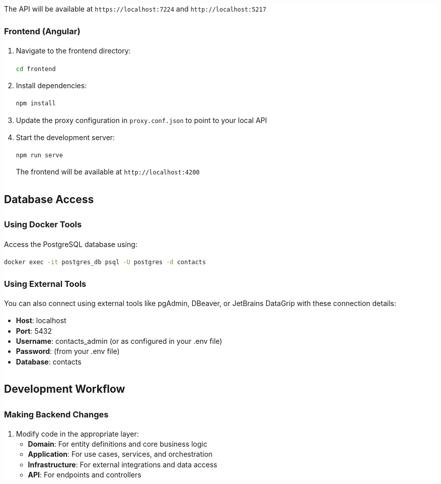    The API will be available at `https://localhost:7224` and `http://localhost:5217`

### Frontend (Angular)

1. Navigate to the frontend directory:

   ```bash
   cd frontend
   ```

2. Install dependencies:

   ```bash
   npm install
   ```

3. Update the proxy configuration in `proxy.conf.json` to point to your local API

4. Start the development server:

   ```bash
   npm run serve
   ```

   The frontend will be available at `http://localhost:4200`

## Database Access

### Using Docker Tools

Access the PostgreSQL database using:

```bash
docker exec -it postgres_db psql -U postgres -d contacts
```

### Using External Tools

You can also connect using external tools like pgAdmin, DBeaver, or JetBrains DataGrip with these connection details:

- **Host**: localhost
- **Port**: 5432
- **Username**: contacts_admin (or as configured in your .env file)
- **Password**: (from your .env file)
- **Database**: contacts

## Development Workflow

### Making Backend Changes

1. Modify code in the appropriate layer:
   - **Domain**: For entity definitions and core business logic
   - **Application**: For use cases, services, and orchestration
   - **Infrastructure**: For external integrations and data access
   - **API**: For endpoints and controllers
